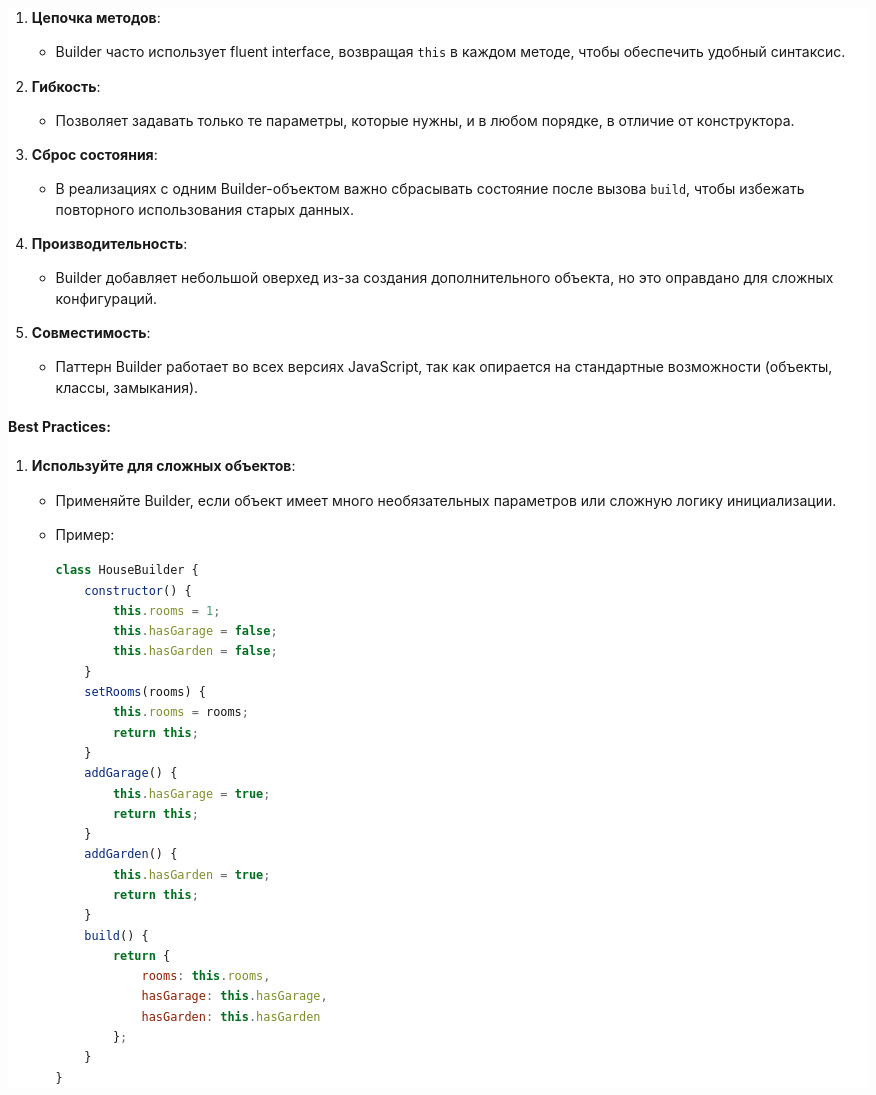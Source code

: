 1. **Цепочка методов**:
   - Builder часто использует fluent interface, возвращая `this` в каждом методе, чтобы обеспечить удобный синтаксис.

2. **Гибкость**:
   - Позволяет задавать только те параметры, которые нужны, и в любом порядке, в отличие от конструктора.

3. **Сброс состояния**:
   - В реализациях с одним Builder-объектом важно сбрасывать состояние после вызова `build`, чтобы избежать повторного использования старых данных.

4. **Производительность**:
   - Builder добавляет небольшой оверхед из-за создания дополнительного объекта, но это оправдано для сложных конфигураций.

5. **Совместимость**:
   - Паттерн Builder работает во всех версиях JavaScript, так как опирается на стандартные возможности (объекты, классы, замыкания).

#### Best Practices:

1. **Используйте для сложных объектов**:
   - Применяйте Builder, если объект имеет много необязательных параметров или сложную логику инициализации.
   - Пример:

     ```javascript
     class HouseBuilder {
         constructor() {
             this.rooms = 1;
             this.hasGarage = false;
             this.hasGarden = false;
         }
         setRooms(rooms) {
             this.rooms = rooms;
             return this;
         }
         addGarage() {
             this.hasGarage = true;
             return this;
         }
         addGarden() {
             this.hasGarden = true;
             return this;
         }
         build() {
             return {
                 rooms: this.rooms,
                 hasGarage: this.hasGarage,
                 hasGarden: this.hasGarden
             };
         }
     }
     ```
